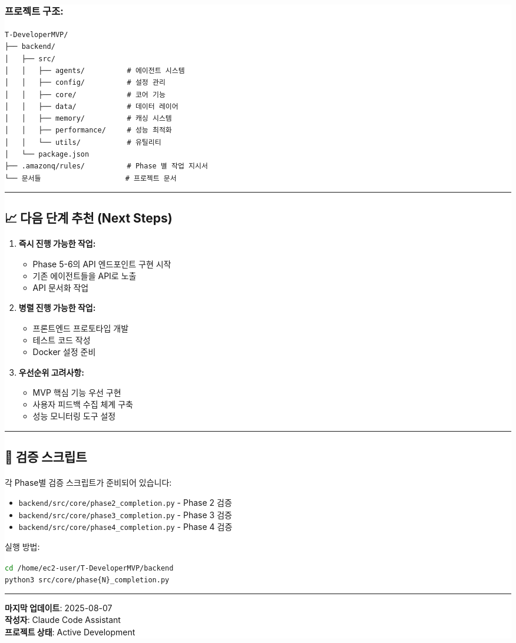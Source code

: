 ### 프로젝트 구조:
```
T-DeveloperMVP/
├── backend/
│   ├── src/
│   │   ├── agents/          # 에이전트 시스템
│   │   ├── config/          # 설정 관리
│   │   ├── core/            # 코어 기능
│   │   ├── data/            # 데이터 레이어
│   │   ├── memory/          # 캐싱 시스템
│   │   ├── performance/     # 성능 최적화
│   │   └── utils/           # 유틸리티
│   └── package.json
├── .amazonq/rules/          # Phase 별 작업 지시서
└── 문서들                    # 프로젝트 문서

```

---

## 📈 다음 단계 추천 (Next Steps)

1. **즉시 진행 가능한 작업:**
   - Phase 5-6의 API 엔드포인트 구현 시작
   - 기존 에이전트들을 API로 노출
   - API 문서화 작업

2. **병렬 진행 가능한 작업:**
   - 프론트엔드 프로토타입 개발
   - 테스트 코드 작성
   - Docker 설정 준비

3. **우선순위 고려사항:**
   - MVP 핵심 기능 우선 구현
   - 사용자 피드백 수집 체계 구축
   - 성능 모니터링 도구 설정

---

## 📝 검증 스크립트

각 Phase별 검증 스크립트가 준비되어 있습니다:
- `backend/src/core/phase2_completion.py` - Phase 2 검증
- `backend/src/core/phase3_completion.py` - Phase 3 검증
- `backend/src/core/phase4_completion.py` - Phase 4 검증

실행 방법:
```bash
cd /home/ec2-user/T-DeveloperMVP/backend
python3 src/core/phase{N}_completion.py
```

---

**마지막 업데이트**: 2025-08-07  
**작성자**: Claude Code Assistant  
**프로젝트 상태**: Active Development